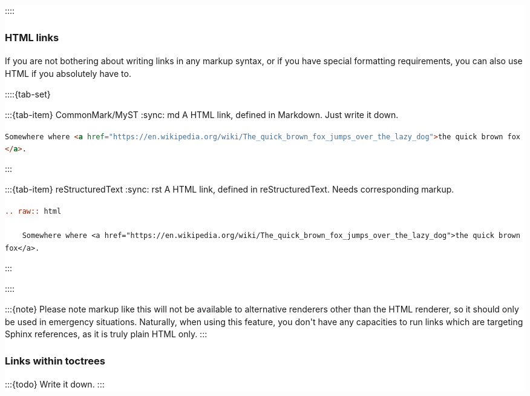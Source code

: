 ::::


### HTML links

If you are not bothering about writing links in any markup syntax, or if you
have special formatting requirements, you can also use HTML if you absolutely
have to.

::::{tab-set}

:::{tab-item} CommonMark/MyST
:sync: md
A HTML link, defined in Markdown.
Just write it down.
```markdown
Somewhere where <a href="https://en.wikipedia.org/wiki/The_quick_brown_fox_jumps_over_the_lazy_dog">the quick brown fox</a>.
```
:::

:::{tab-item} reStructuredText
:sync: rst
A HTML link, defined in reStructuredText.
Needs corresponding markup.
```rst
.. raw:: html

    Somewhere where <a href="https://en.wikipedia.org/wiki/The_quick_brown_fox_jumps_over_the_lazy_dog">the quick brown fox</a>.
```
:::

::::

:::{note}
Please note markup like this will not be available to alternative renderers
other than the HTML renderer, so it should only be used in emergency
situations.
Naturally, when using this feature, you don't have any capacities to run links
which are targeting Sphinx references, as it is truly plain HTML only.
:::


### Links within toctrees

:::{todo}
Write it down.
:::




[Crate.io Sphinx Inventory Labels]: https://github.com/crate/crate-docs/issues/105
[intersphinx]: https://www.sphinx-doc.org/en/master/usage/extensions/intersphinx.html
[Sphinx Getting Started]: https://www.sphinx-doc.org/en/master/usage/quickstart.html
[toctree]: https://www.sphinx-doc.org/en/master/usage/restructuredtext/directives.html#directive-toctree


[fox]: #quick-fox
[the quick brown fox]: https://en.wikipedia.org/wiki/The_quick_brown_fox_jumps_over_the_lazy_dog